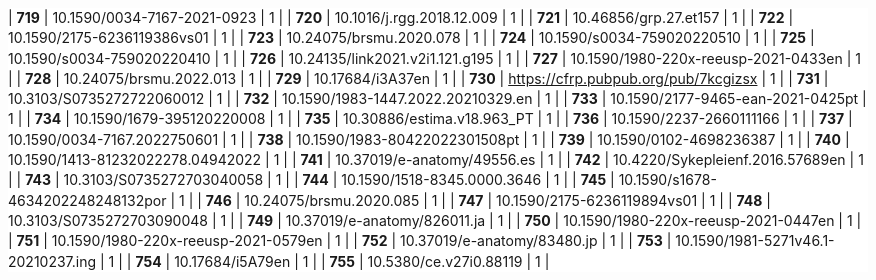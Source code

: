 | **719** | 10.1590/0034-7167-2021-0923                                  | 1                    |
| **720** | 10.1016/j.rgg.2018.12.009                                    | 1                    |
| **721** | 10.46856/grp.27.et157                                        | 1                    |
| **722** | 10.1590/2175-6236119386vs01                                  | 1                    |
| **723** | 10.24075/brsmu.2020.078                                      | 1                    |
| **724** | 10.1590/s0034-759020220510                                   | 1                    |
| **725** | 10.1590/s0034-759020220410                                   | 1                    |
| **726** | 10.24135/link2021.v2i1.121.g195                              | 1                    |
| **727** | 10.1590/1980-220x-reeusp-2021-0433en                         | 1                    |
| **728** | 10.24075/brsmu.2022.013                                      | 1                    |
| **729** | 10.17684/i3A37en                                             | 1                    |
| **730** | https://cfrp.pubpub.org/pub/7kcgizsx                         | 1                    |
| **731** | 10.3103/S0735272722060012                                    | 1                    |
| **732** | 10.1590/1983-1447.2022.20210329.en                           | 1                    |
| **733** | 10.1590/2177-9465-ean-2021-0425pt                            | 1                    |
| **734** | 10.1590/1679-395120220008                                    | 1                    |
| **735** | 10.30886/estima.v18.963\_PT                                  | 1                    |
| **736** | 10.1590/2237-2660111166                                      | 1                    |
| **737** | 10.1590/0034-7167.2022750601                                 | 1                    |
| **738** | 10.1590/1983-80422022301508pt                                | 1                    |
| **739** | 10.1590/0102-4698236387                                      | 1                    |
| **740** | 10.1590/1413-81232022278.04942022                            | 1                    |
| **741** | 10.37019/e-anatomy/49556.es                                  | 1                    |
| **742** | 10.4220/Sykepleienf.2016.57689en                             | 1                    |
| **743** | 10.3103/S0735272703040058                                    | 1                    |
| **744** | 10.1590/1518-8345.0000.3646                                  | 1                    |
| **745** | 10.1590/s1678-4634202248248132por                            | 1                    |
| **746** | 10.24075/brsmu.2020.085                                      | 1                    |
| **747** | 10.1590/2175-6236119894vs01                                  | 1                    |
| **748** | 10.3103/S0735272703090048                                    | 1                    |
| **749** | 10.37019/e-anatomy/826011.ja                                 | 1                    |
| **750** | 10.1590/1980-220x-reeusp-2021-0447en                         | 1                    |
| **751** | 10.1590/1980-220x-reeusp-2021-0579en                         | 1                    |
| **752** | 10.37019/e-anatomy/83480.jp                                  | 1                    |
| **753** | 10.1590/1981-5271v46.1-20210237.ing                          | 1                    |
| **754** | 10.17684/i5A79en                                             | 1                    |
| **755** | 10.5380/ce.v27i0.88119                                       | 1                    |